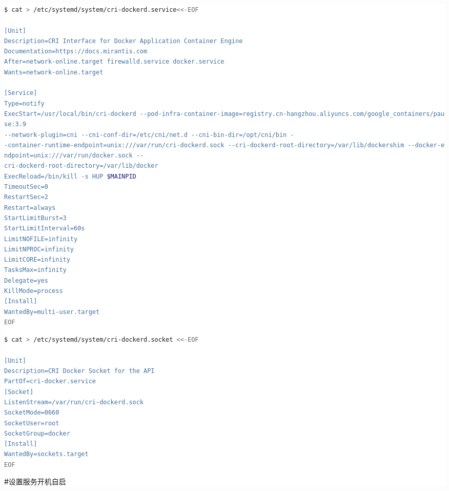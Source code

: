 ```sh
$ cat > /etc/systemd/system/cri-dockerd.service<<-EOF

[Unit]
Description=CRI Interface for Docker Application Container Engine
Documentation=https://docs.mirantis.com
After=network-online.target firewalld.service docker.service
Wants=network-online.target

[Service]
Type=notify
ExecStart=/usr/local/bin/cri-dockerd --pod-infra-container-image=registry.cn-hangzhou.aliyuncs.com/google_containers/pause:3.9
--network-plugin=cni --cni-conf-dir=/etc/cni/net.d --cni-bin-dir=/opt/cni/bin -
-container-runtime-endpoint=unix:///var/run/cri-dockerd.sock --cri-dockerd-root-directory=/var/lib/dockershim --docker-endpoint=unix:///var/run/docker.sock --
cri-dockerd-root-directory=/var/lib/docker
ExecReload=/bin/kill -s HUP $MAINPID
TimeoutSec=0
RestartSec=2
Restart=always
StartLimitBurst=3
StartLimitInterval=60s
LimitNOFILE=infinity
LimitNPROC=infinity
LimitCORE=infinity
TasksMax=infinity
Delegate=yes
KillMode=process
[Install]
WantedBy=multi-user.target
EOF
```



```sh
$ cat > /etc/systemd/system/cri-dockerd.socket <<-EOF

[Unit]
Description=CRI Docker Socket for the API
PartOf=cri-docker.service
[Socket]
ListenStream=/var/run/cri-dockerd.sock
SocketMode=0660
SocketUser=root
SocketGroup=docker
[Install]
WantedBy=sockets.target
EOF
```

#设置服务开机自启
